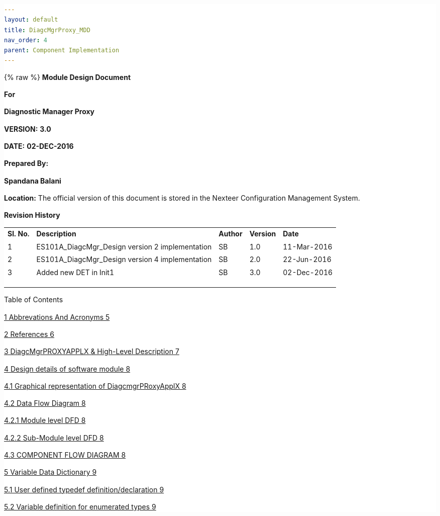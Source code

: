 ```yaml
---
layout: default
title: DiagcMgrProxy_MDD
nav_order: 4
parent: Component Implementation
---
```

{% raw %}
**Module Design Document**

**For**

**Diagnostic Manager Proxy**

**VERSION:** **3.0**

**DATE:** **02-DEC-2016**

**Prepared By:**

**Spandana Balani**

**Location:** The official version of this document is stored in the
Nexteer Configuration Management System.

**Revision History**

|             |                                                 |            |             |             |
|------|-----------------------------------|----------|----------|-------------|
| **Sl. No.** | **Description**                                 | **Author** | **Version** | **Date**    |
| 1           | ES101A_DiagcMgr_Design version 2 implementation | SB         | 1.0         | 11-Mar-2016 |
| 2           | ES101A_DiagcMgr_Design version 4 implementation | SB         | 2.0         | 22-Jun-2016 |
| 3           | Added new DET in Init1                          | SB         | 3.0         | 02-Dec-2016 |
|             |                                                 |            |             |             |
|             |                                                 |            |             |             |
|             |                                                 |            |             |             |

Table of Contents

[1 Abbrevations And Acronyms 5](#abbrevations-and-acronyms)

[2 References 6](#references)

[3 DiagcMgrPROXYAPPLX & High-Level Description
7](#diagcmgrproxyapplx-high-level-description)

[4 Design details of software module
8](#design-details-of-software-module)

[4.1 Graphical representation of DiagcmgrPRoxyApplX
8](#graphical-representation-of-diagcmgrproxyapplx)

[4.2 Data Flow Diagram 8](#data-flow-diagram)

[4.2.1 Module level DFD 8](#module-level-dfd)

[4.2.2 Sub-Module level DFD 8](#sub-module-level-dfd)

[4.3 COMPONENT FLOW DIAGRAM 8](#component-flow-diagram)

[5 Variable Data Dictionary 9](#variable-data-dictionary)

[5.1 User defined typedef definition/declaration
9](#user-defined-typedef-definitiondeclaration)

[5.2 Variable definition for enumerated types
9](#variable-definition-for-enumerated-types)
